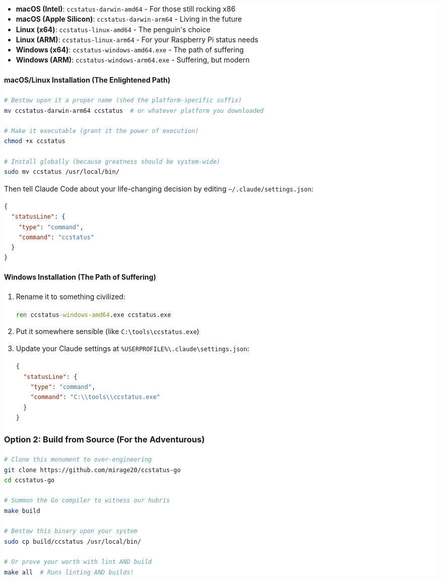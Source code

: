 - **macOS (Intel)**: `ccstatus-darwin-amd64` - For those still rocking x86
- **macOS (Apple Silicon)**: `ccstatus-darwin-arm64` - Living in the future
- **Linux (x64)**: `ccstatus-linux-amd64` - The penguin's choice
- **Linux (ARM)**: `ccstatus-linux-arm64` - For your Raspberry Pi status needs
- **Windows (x64)**: `ccstatus-windows-amd64.exe` - The path of suffering
- **Windows (ARM)**: `ccstatus-windows-arm64.exe` - Suffering, but modern

#### macOS/Linux Installation (The Enlightened Path)

```bash
# Bestow upon it a proper name (shed the platform-specific suffix)
mv ccstatus-darwin-arm64 ccstatus  # or whatever platform you downloaded

# Make it executable (grant it the power of execution)
chmod +x ccstatus

# Install globally (because greatness should be system-wide)
sudo mv ccstatus /usr/local/bin/
```

Then tell Claude Code about your life-changing decision by editing `~/.claude/settings.json`:
   ```json
   {
     "statusLine": {
       "type": "command",
       "command": "ccstatus"
     }
   }
   ```

#### Windows Installation (The Path of Suffering)

1. Rename it to something civilized:
   ```cmd
   ren ccstatus-windows-amd64.exe ccstatus.exe
   ```

2. Put it somewhere sensible (like `C:\tools\ccstatus.exe`)

3. Update your Claude settings at `%USERPROFILE%\.claude\settings.json`:
   ```json
   {
     "statusLine": {
       "type": "command",
       "command": "C:\\tools\\ccstatus.exe"
     }
   }
   ```

### Option 2: Build from Source (For the Adventurous)

```bash
# Clone this monument to over-engineering
git clone https://github.com/mirage20/ccstatus-go
cd ccstatus-go

# Summon the Go compiler to witness our hubris
make build

# Bestow this binary upon your system
sudo cp build/ccstatus /usr/local/bin/

# Or prove your worth with lint AND build
make all  # Runs linting AND builds!
```
